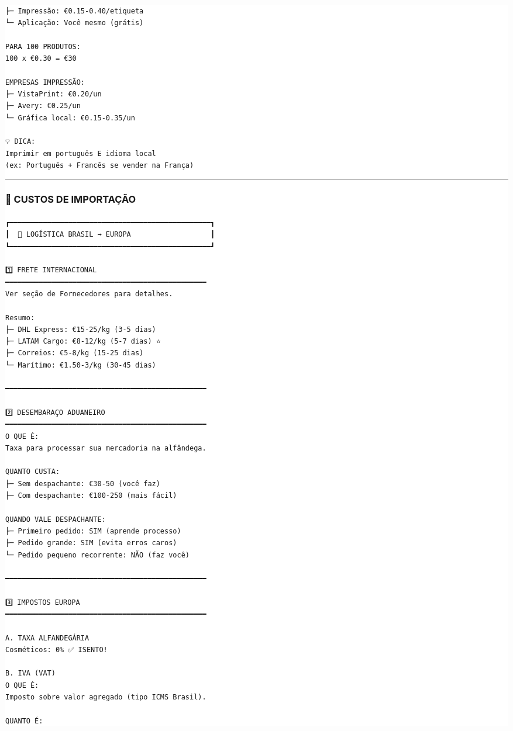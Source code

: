 ```
├─ Impressão: €0.15-0.40/etiqueta
└─ Aplicação: Você mesmo (grátis)

PARA 100 PRODUTOS:
100 x €0.30 = €30

EMPRESAS IMPRESSÃO:
├─ VistaPrint: €0.20/un
├─ Avery: €0.25/un
└─ Gráfica local: €0.15-0.35/un

💡 DICA:
Imprimir em português E idioma local
(ex: Português + Francês se vender na França)
```

---

### 🔴 CUSTOS DE IMPORTAÇÃO

```
┏━━━━━━━━━━━━━━━━━━━━━━━━━━━━━━━━━━━━━━━━━━━━━━━━┓
┃  🚚 LOGÍSTICA BRASIL → EUROPA                   ┃
┗━━━━━━━━━━━━━━━━━━━━━━━━━━━━━━━━━━━━━━━━━━━━━━━━┛

1️⃣ FRETE INTERNACIONAL
━━━━━━━━━━━━━━━━━━━━━━━━━━━━━━━━━━━━━━━━━━━━━━━━
Ver seção de Fornecedores para detalhes.

Resumo:
├─ DHL Express: €15-25/kg (3-5 dias)
├─ LATAM Cargo: €8-12/kg (5-7 dias) ⭐
├─ Correios: €5-8/kg (15-25 dias)
└─ Marítimo: €1.50-3/kg (30-45 dias)

━━━━━━━━━━━━━━━━━━━━━━━━━━━━━━━━━━━━━━━━━━━━━━━━

2️⃣ DESEMBARAÇO ADUANEIRO
━━━━━━━━━━━━━━━━━━━━━━━━━━━━━━━━━━━━━━━━━━━━━━━━
O QUE É:
Taxa para processar sua mercadoria na alfândega.

QUANTO CUSTA:
├─ Sem despachante: €30-50 (você faz)
├─ Com despachante: €100-250 (mais fácil)

QUANDO VALE DESPACHANTE:
├─ Primeiro pedido: SIM (aprende processo)
├─ Pedido grande: SIM (evita erros caros)
└─ Pedido pequeno recorrente: NÃO (faz você)

━━━━━━━━━━━━━━━━━━━━━━━━━━━━━━━━━━━━━━━━━━━━━━━━

3️⃣ IMPOSTOS EUROPA
━━━━━━━━━━━━━━━━━━━━━━━━━━━━━━━━━━━━━━━━━━━━━━━━

A. TAXA ALFANDEGÁRIA
Cosméticos: 0% ✅ ISENTO!

B. IVA (VAT)
O QUE É:
Imposto sobre valor agregado (tipo ICMS Brasil).

QUANTO É:
```